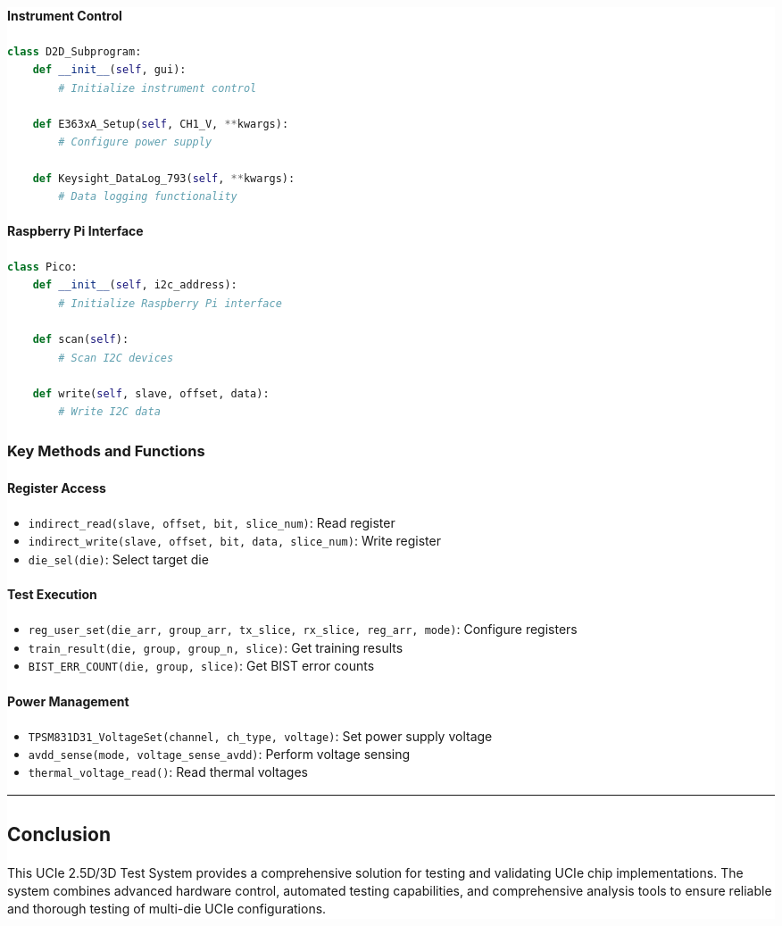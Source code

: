 #### Instrument Control
```python
class D2D_Subprogram:
    def __init__(self, gui):
        # Initialize instrument control
        
    def E363xA_Setup(self, CH1_V, **kwargs):
        # Configure power supply
        
    def Keysight_DataLog_793(self, **kwargs):
        # Data logging functionality
```

#### Raspberry Pi Interface
```python
class Pico:
    def __init__(self, i2c_address):
        # Initialize Raspberry Pi interface
        
    def scan(self):
        # Scan I2C devices
        
    def write(self, slave, offset, data):
        # Write I2C data
```

### Key Methods and Functions

#### Register Access
- `indirect_read(slave, offset, bit, slice_num)`: Read register
- `indirect_write(slave, offset, bit, data, slice_num)`: Write register
- `die_sel(die)`: Select target die

#### Test Execution
- `reg_user_set(die_arr, group_arr, tx_slice, rx_slice, reg_arr, mode)`: Configure registers
- `train_result(die, group, group_n, slice)`: Get training results
- `BIST_ERR_COUNT(die, group, slice)`: Get BIST error counts

#### Power Management
- `TPSM831D31_VoltageSet(channel, ch_type, voltage)`: Set power supply voltage
- `avdd_sense(mode, voltage_sense_avdd)`: Perform voltage sensing
- `thermal_voltage_read()`: Read thermal voltages

---

## Conclusion

This UCIe 2.5D/3D Test System provides a comprehensive solution for testing and validating UCIe chip implementations. The system combines advanced hardware control, automated testing capabilities, and comprehensive analysis tools to ensure reliable and thorough testing of multi-die UCIe configurations.
